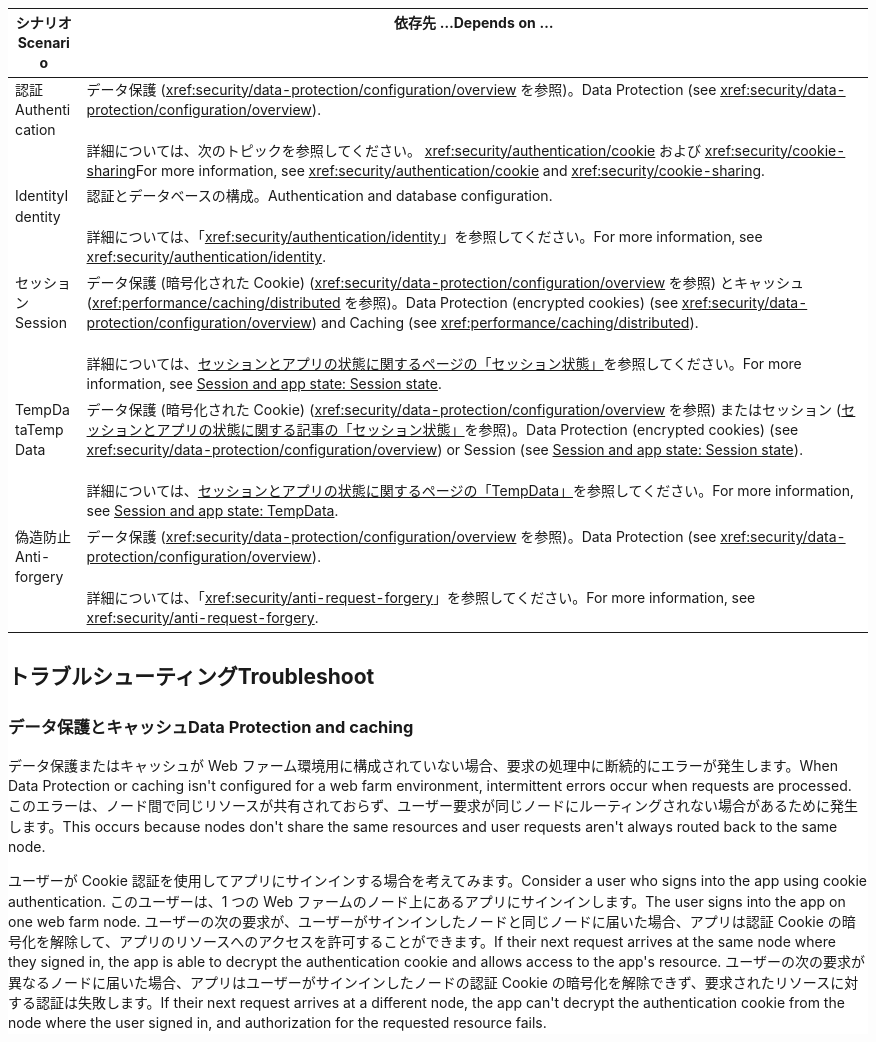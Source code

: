 | <span data-ttu-id="0f7a7-145">シナリオ</span><span class="sxs-lookup"><span data-stu-id="0f7a7-145">Scenario</span></span> | <span data-ttu-id="0f7a7-146">依存先 &hellip;</span><span class="sxs-lookup"><span data-stu-id="0f7a7-146">Depends on &hellip;</span></span> |
| -------- | ------------------- |
| <span data-ttu-id="0f7a7-147">認証</span><span class="sxs-lookup"><span data-stu-id="0f7a7-147">Authentication</span></span> | <span data-ttu-id="0f7a7-148">データ保護 (<xref:security/data-protection/configuration/overview> を参照)。</span><span class="sxs-lookup"><span data-stu-id="0f7a7-148">Data Protection (see <xref:security/data-protection/configuration/overview>).</span></span><br><br><span data-ttu-id="0f7a7-149">詳細については、次のトピックを参照してください。 <xref:security/authentication/cookie> および <xref:security/cookie-sharing></span><span class="sxs-lookup"><span data-stu-id="0f7a7-149">For more information, see <xref:security/authentication/cookie> and <xref:security/cookie-sharing>.</span></span> |
| <span data-ttu-id="0f7a7-150">Identity</span><span class="sxs-lookup"><span data-stu-id="0f7a7-150">Identity</span></span> | <span data-ttu-id="0f7a7-151">認証とデータベースの構成。</span><span class="sxs-lookup"><span data-stu-id="0f7a7-151">Authentication and database configuration.</span></span><br><br><span data-ttu-id="0f7a7-152">詳細については、「<xref:security/authentication/identity>」を参照してください。</span><span class="sxs-lookup"><span data-stu-id="0f7a7-152">For more information, see <xref:security/authentication/identity>.</span></span> |
| <span data-ttu-id="0f7a7-153">セッション</span><span class="sxs-lookup"><span data-stu-id="0f7a7-153">Session</span></span> | <span data-ttu-id="0f7a7-154">データ保護 (暗号化された Cookie) (<xref:security/data-protection/configuration/overview> を参照) とキャッシュ (<xref:performance/caching/distributed> を参照)。</span><span class="sxs-lookup"><span data-stu-id="0f7a7-154">Data Protection (encrypted cookies) (see <xref:security/data-protection/configuration/overview>) and Caching (see <xref:performance/caching/distributed>).</span></span><br><br><span data-ttu-id="0f7a7-155">詳細については、[セッションとアプリの状態に関するページの「セッション状態」](xref:fundamentals/app-state#session-state)を参照してください。</span><span class="sxs-lookup"><span data-stu-id="0f7a7-155">For more information, see [Session and app state: Session state](xref:fundamentals/app-state#session-state).</span></span> |
| <span data-ttu-id="0f7a7-156">TempData</span><span class="sxs-lookup"><span data-stu-id="0f7a7-156">TempData</span></span> | <span data-ttu-id="0f7a7-157">データ保護 (暗号化された Cookie) (<xref:security/data-protection/configuration/overview> を参照) またはセッション ([セッションとアプリの状態に関する記事の「セッション状態」](xref:fundamentals/app-state#session-state)を参照)。</span><span class="sxs-lookup"><span data-stu-id="0f7a7-157">Data Protection (encrypted cookies) (see <xref:security/data-protection/configuration/overview>) or Session (see [Session and app state: Session state](xref:fundamentals/app-state#session-state)).</span></span><br><br><span data-ttu-id="0f7a7-158">詳細については、[セッションとアプリの状態に関するページの「TempData」](xref:fundamentals/app-state#tempdata)を参照してください。</span><span class="sxs-lookup"><span data-stu-id="0f7a7-158">For more information, see [Session and app state: TempData](xref:fundamentals/app-state#tempdata).</span></span> |
| <span data-ttu-id="0f7a7-159">偽造防止</span><span class="sxs-lookup"><span data-stu-id="0f7a7-159">Anti-forgery</span></span> | <span data-ttu-id="0f7a7-160">データ保護 (<xref:security/data-protection/configuration/overview> を参照)。</span><span class="sxs-lookup"><span data-stu-id="0f7a7-160">Data Protection (see <xref:security/data-protection/configuration/overview>).</span></span><br><br><span data-ttu-id="0f7a7-161">詳細については、「<xref:security/anti-request-forgery>」を参照してください。</span><span class="sxs-lookup"><span data-stu-id="0f7a7-161">For more information, see <xref:security/anti-request-forgery>.</span></span> |

## <a name="troubleshoot"></a><span data-ttu-id="0f7a7-162">トラブルシューティング</span><span class="sxs-lookup"><span data-stu-id="0f7a7-162">Troubleshoot</span></span>

### <a name="data-protection-and-caching"></a><span data-ttu-id="0f7a7-163">データ保護とキャッシュ</span><span class="sxs-lookup"><span data-stu-id="0f7a7-163">Data Protection and caching</span></span>

<span data-ttu-id="0f7a7-164">データ保護またはキャッシュが Web ファーム環境用に構成されていない場合、要求の処理中に断続的にエラーが発生します。</span><span class="sxs-lookup"><span data-stu-id="0f7a7-164">When Data Protection or caching isn't configured for a web farm environment, intermittent errors occur when requests are processed.</span></span> <span data-ttu-id="0f7a7-165">このエラーは、ノード間で同じリソースが共有されておらず、ユーザー要求が同じノードにルーティングされない場合があるために発生します。</span><span class="sxs-lookup"><span data-stu-id="0f7a7-165">This occurs because nodes don't share the same resources and user requests aren't always routed back to the same node.</span></span>

<span data-ttu-id="0f7a7-166">ユーザーが Cookie 認証を使用してアプリにサインインする場合を考えてみます。</span><span class="sxs-lookup"><span data-stu-id="0f7a7-166">Consider a user who signs into the app using cookie authentication.</span></span> <span data-ttu-id="0f7a7-167">このユーザーは、1 つの Web ファームのノード上にあるアプリにサインインします。</span><span class="sxs-lookup"><span data-stu-id="0f7a7-167">The user signs into the app on one web farm node.</span></span> <span data-ttu-id="0f7a7-168">ユーザーの次の要求が、ユーザーがサインインしたノードと同じノードに届いた場合、アプリは認証 Cookie の暗号化を解除して、アプリのリソースへのアクセスを許可することができます。</span><span class="sxs-lookup"><span data-stu-id="0f7a7-168">If their next request arrives at the same node where they signed in, the app is able to decrypt the authentication cookie and allows access to the app's resource.</span></span> <span data-ttu-id="0f7a7-169">ユーザーの次の要求が異なるノードに届いた場合、アプリはユーザーがサインインしたノードの認証 Cookie の暗号化を解除できず、要求されたリソースに対する認証は失敗します。</span><span class="sxs-lookup"><span data-stu-id="0f7a7-169">If their next request arrives at a different node, the app can't decrypt the authentication cookie from the node where the user signed in, and authorization for the requested resource fails.</span></span>
